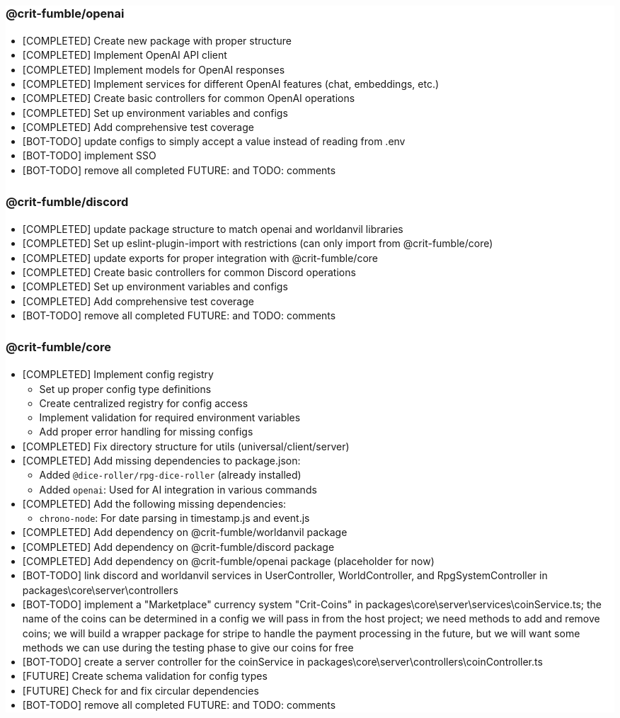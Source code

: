 ### @crit-fumble/openai
- [COMPLETED] Create new package with proper structure
- [COMPLETED] Implement OpenAI API client
- [COMPLETED] Implement models for OpenAI responses
- [COMPLETED] Implement services for different OpenAI features (chat, embeddings, etc.)
- [COMPLETED] Create basic controllers for common OpenAI operations
- [COMPLETED] Set up environment variables and configs
- [COMPLETED] Add comprehensive test coverage
- [BOT-TODO] update configs to simply accept a value instead of reading from .env
- [BOT-TODO] implement SSO
- [BOT-TODO] remove all completed FUTURE: and TODO: comments

### @crit-fumble/discord
- [COMPLETED] update package structure to match openai and worldanvil libraries
- [COMPLETED] Set up eslint-plugin-import with restrictions (can only import from @crit-fumble/core)
- [COMPLETED] update exports for proper integration with @crit-fumble/core
- [COMPLETED] Create basic controllers for common Discord operations
- [COMPLETED] Set up environment variables and configs
- [COMPLETED] Add comprehensive test coverage
- [BOT-TODO] remove all completed FUTURE: and TODO: comments

### @crit-fumble/core
- [COMPLETED] Implement config registry
  - Set up proper config type definitions
  - Create centralized registry for config access
  - Implement validation for required environment variables
  - Add proper error handling for missing configs
- [COMPLETED] Fix directory structure for utils (universal/client/server)
- [COMPLETED] Add missing dependencies to package.json:
  - Added `@dice-roller/rpg-dice-roller` (already installed)
  - Added `openai`: Used for AI integration in various commands
- [COMPLETED] Add the following missing dependencies:
  - `chrono-node`: For date parsing in timestamp.js and event.js
- [COMPLETED] Add dependency on @crit-fumble/worldanvil package
- [COMPLETED] Add dependency on @crit-fumble/discord package
- [COMPLETED] Add dependency on @crit-fumble/openai package (placeholder for now)
- [BOT-TODO] link discord and worldanvil services in UserController, WorldController, and RpgSystemController in packages\core\server\controllers
- [BOT-TODO] implement a "Marketplace" currency system "Crit-Coins" in packages\core\server\services\coinService.ts; the name of the  coins can be determined in a config we will pass in from the host project; we need methods to add and remove coins; we will build a wrapper package for stripe to handle the payment processing in the future, but we will want some methods we can use during the testing phase to give our coins for free
- [BOT-TODO] create a server controller for the coinService in packages\core\server\controllers\coinController.ts
- [FUTURE] Create schema validation for config types
- [FUTURE] Check for and fix circular dependencies
- [BOT-TODO] remove all completed FUTURE: and TODO: comments
